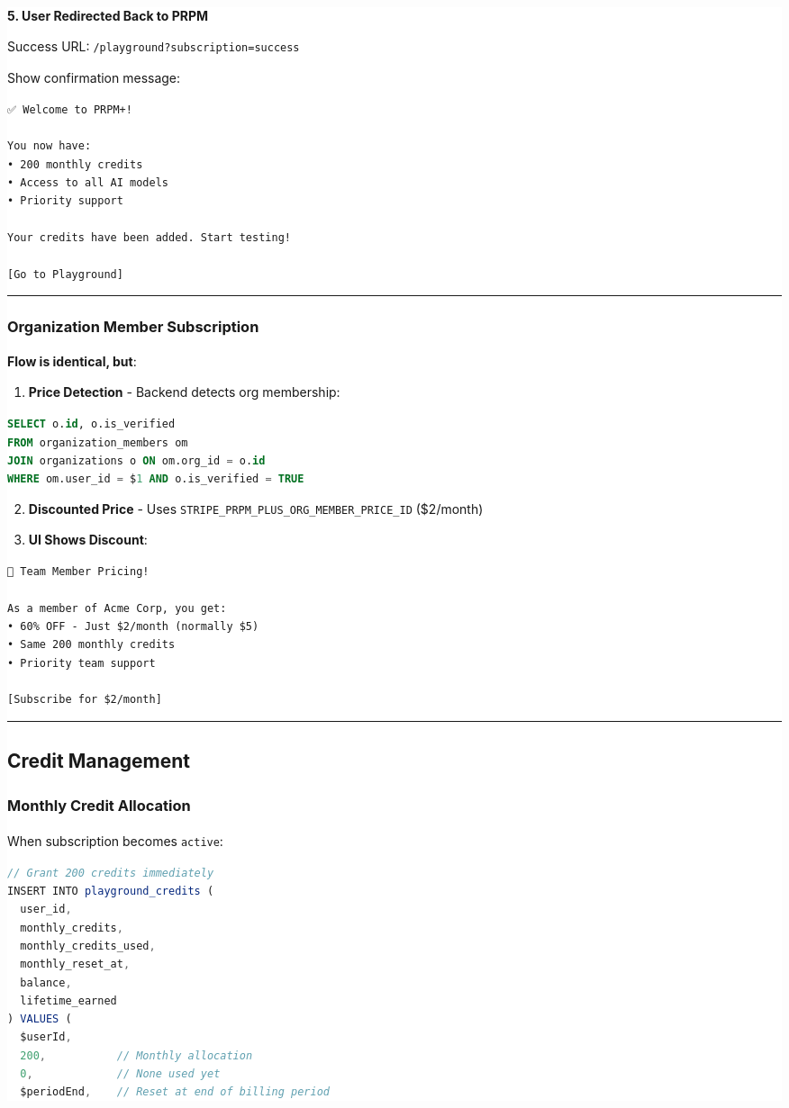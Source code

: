 **5. User Redirected Back to PRPM**

Success URL: `/playground?subscription=success`

Show confirmation message:
```
✅ Welcome to PRPM+!

You now have:
• 200 monthly credits
• Access to all AI models
• Priority support

Your credits have been added. Start testing!

[Go to Playground]
```

---

### Organization Member Subscription

**Flow is identical, but**:

1. **Price Detection** - Backend detects org membership:
```sql
SELECT o.id, o.is_verified
FROM organization_members om
JOIN organizations o ON om.org_id = o.id
WHERE om.user_id = $1 AND o.is_verified = TRUE
```

2. **Discounted Price** - Uses `STRIPE_PRPM_PLUS_ORG_MEMBER_PRICE_ID` ($2/month)

3. **UI Shows Discount**:
```
🎉 Team Member Pricing!

As a member of Acme Corp, you get:
• 60% OFF - Just $2/month (normally $5)
• Same 200 monthly credits
• Priority team support

[Subscribe for $2/month]
```

---

## Credit Management

### Monthly Credit Allocation

When subscription becomes `active`:

```typescript
// Grant 200 credits immediately
INSERT INTO playground_credits (
  user_id,
  monthly_credits,
  monthly_credits_used,
  monthly_reset_at,
  balance,
  lifetime_earned
) VALUES (
  $userId,
  200,           // Monthly allocation
  0,             // None used yet
  $periodEnd,    // Reset at end of billing period
```